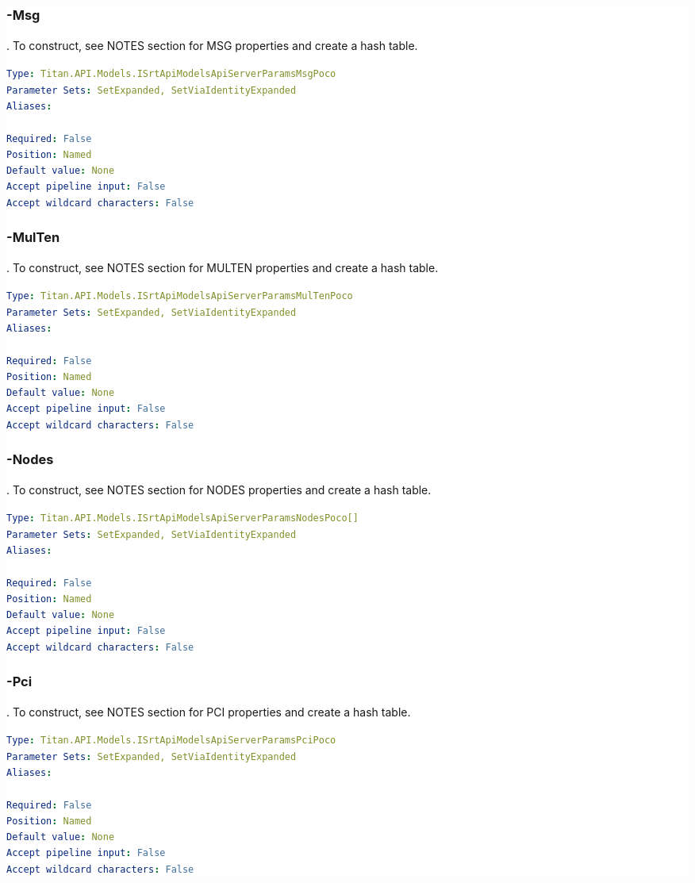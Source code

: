 ### -Msg
.
To construct, see NOTES section for MSG properties and create a hash table.

```yaml
Type: Titan.API.Models.ISrtApiModelsApiServerParamsMsgPoco
Parameter Sets: SetExpanded, SetViaIdentityExpanded
Aliases:

Required: False
Position: Named
Default value: None
Accept pipeline input: False
Accept wildcard characters: False
```

### -MulTen
.
To construct, see NOTES section for MULTEN properties and create a hash table.

```yaml
Type: Titan.API.Models.ISrtApiModelsApiServerParamsMulTenPoco
Parameter Sets: SetExpanded, SetViaIdentityExpanded
Aliases:

Required: False
Position: Named
Default value: None
Accept pipeline input: False
Accept wildcard characters: False
```

### -Nodes
.
To construct, see NOTES section for NODES properties and create a hash table.

```yaml
Type: Titan.API.Models.ISrtApiModelsApiServerParamsNodesPoco[]
Parameter Sets: SetExpanded, SetViaIdentityExpanded
Aliases:

Required: False
Position: Named
Default value: None
Accept pipeline input: False
Accept wildcard characters: False
```

### -Pci
.
To construct, see NOTES section for PCI properties and create a hash table.

```yaml
Type: Titan.API.Models.ISrtApiModelsApiServerParamsPciPoco
Parameter Sets: SetExpanded, SetViaIdentityExpanded
Aliases:

Required: False
Position: Named
Default value: None
Accept pipeline input: False
Accept wildcard characters: False
```
